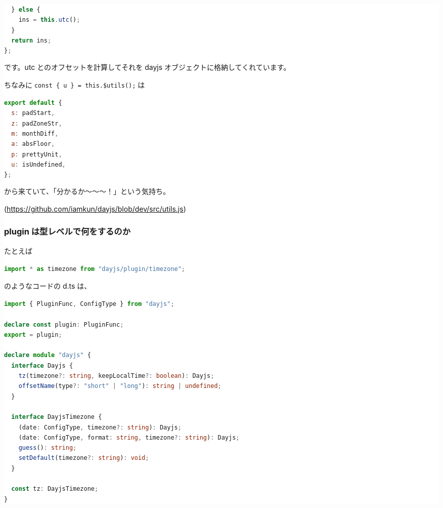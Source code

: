 ```js
  } else {
    ins = this.utc();
  }
  return ins;
};
```

です。utc とのオフセットを計算してそれを dayjs オブジェクトに格納してくれています。

ちなみに `const { u } = this.$utils();` は

```js
export default {
  s: padStart,
  z: padZoneStr,
  m: monthDiff,
  a: absFloor,
  p: prettyUnit,
  u: isUndefined,
};
```

から来ていて、「分かるか〜〜〜！」という気持ち。

(<https://github.com/iamkun/dayjs/blob/dev/src/utils.js>)

### plugin は型レベルで何をするのか

たとえば

```js
import * as timezone from "dayjs/plugin/timezone";
```

のようなコードの d.ts は、

```ts
import { PluginFunc, ConfigType } from "dayjs";

declare const plugin: PluginFunc;
export = plugin;

declare module "dayjs" {
  interface Dayjs {
    tz(timezone?: string, keepLocalTime?: boolean): Dayjs;
    offsetName(type?: "short" | "long"): string | undefined;
  }

  interface DayjsTimezone {
    (date: ConfigType, timezone?: string): Dayjs;
    (date: ConfigType, format: string, timezone?: string): Dayjs;
    guess(): string;
    setDefault(timezone?: string): void;
  }

  const tz: DayjsTimezone;
}
```
